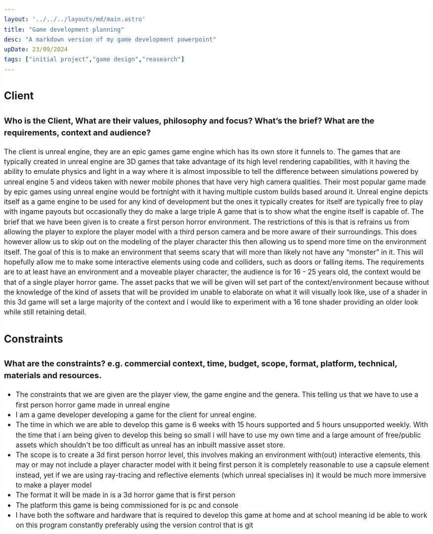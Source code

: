 ```yaml
---
layout: '../../../layouts/md/main.astro'
title: "Game development planning"
desc: "A markdown version of my game development powerpoint"
upDate: 23/09/2024
tags: ["initial project","game design","reasearch"]
---
```


## Client
### Who is the Client, What are their values, philosophy and focus? What’s the brief? What are the requirements, context and audience?  

The client is unreal engine, they are an epic games game engine which has its own store it funnels to. The games that are typically created in unreal engine are 3D games that take advantage of its high level rendering capabilities, with it having the ability to emulate physics and light in a way where it is almost impossible to tell the difference between simulations powered by unreal engine 5 and videos taken with newer mobile phones that have very high camera qualities. Their most popular game made by epic games using unreal engine would be fortnight with it having multiple custom builds based around it. Unreal engine depicts itself as a game engine to be used for any kind of development but the ones it typically creates for itself are typically free to play with ingame payouts but occasionally they do make a large triple A game that is to show what the engine itself is capable of.
The brief that we have been given is to create a first person horror environment. The restrictions of this is that is refrains us from allowing the player to explore the player model with a third person camera and be more aware of their surroundings. This does however allow us to skip out on the modeling of the player character this then allowing us to spend more time on the environment itself. The goal of this is to make an environment that seems scary that will more than likely not have any “monster” in it. This will hopefully allow me to make some interactive elements using code and colliders, such as doors or falling items.
The requirements are to at least have an environment and a moveable player character, the audience is for 16 - 25 years old, the context would be that of a single player horror game. The asset packs that we will be given will set part of the context/environment because without the knowledge of the kind of assets that will be provided im unable to elaborate on what it will visually look like, use of a shader in this 3d game will set a large majority of the context and i would like to experiment with a 16 tone shader providing an older look while still retaining detail.

## Constraints
### What are the constraints? e.g. commercial context, time, budget, scope, format, platform, technical, materials and resources.

- The constraints that we are given are the player view, the game engine and the genera. This telling us that we have to use a first person horror game made in unreal engine
- I am a game developer developing a game for the client for unreal engine.
- The time in which we are able to develop this game is 6 weeks with 15 hours supported and 5 hours unsupported weekly. With the time that i am being given to develop this being so small i will have to use my own time and a large amount of free/public assets which shouldn't be too difficult as unreal has an inbuilt massive asset store.
- The scope is to create a 3d first person horror level, this involves making an environment with(out) interactive elements, this may or may not include a player character model with it being first person it is completely reasonable to use a capsule element instead, yet if we are using ray-tracing and reflective elements (which unreal specialises in) it would be much more immersive to make a player model
- The format it will be made in is a 3d horror game that is first person
- The platform this game is being commissioned for is pc and console
- I have both the software and hardware that is required to develop this game at home and at school meaning id be able to work on this program constantly preferably using the version control that is git